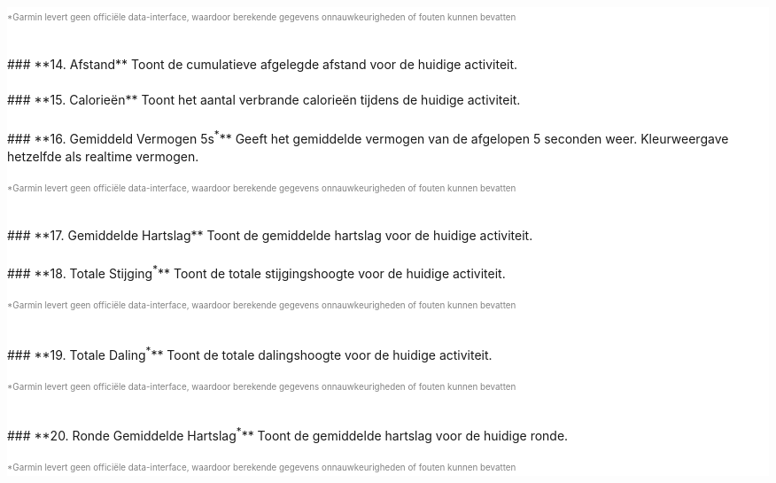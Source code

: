 <span style="font-size: 0.7em; color: gray;">*Garmin levert geen officiële data-interface, waardoor berekende gegevens onnauwkeurigheden of fouten kunnen bevatten</span>
<br>

<br>
### **14. Afstand**
Toont de cumulatieve afgelegde afstand voor de huidige activiteit.
<br>

<br>
### **15. Calorieën**
Toont het aantal verbrande calorieën tijdens de huidige activiteit.
<br>

<br>
### **16. Gemiddeld Vermogen 5s<sup>*</sup>**
Geeft het gemiddelde vermogen van de afgelopen 5 seconden weer. Kleurweergave hetzelfde als realtime vermogen.

<span style="font-size: 0.7em; color: gray;">*Garmin levert geen officiële data-interface, waardoor berekende gegevens onnauwkeurigheden of fouten kunnen bevatten</span>
<br>

<br>
### **17. Gemiddelde Hartslag**
Toont de gemiddelde hartslag voor de huidige activiteit.
<br>

<br>
### **18. Totale Stijging<sup>*</sup>**
Toont de totale stijgingshoogte voor de huidige activiteit.

<span style="font-size: 0.7em; color: gray;">*Garmin levert geen officiële data-interface, waardoor berekende gegevens onnauwkeurigheden of fouten kunnen bevatten</span>
<br>

<br>
### **19. Totale Daling<sup>*</sup>**
Toont de totale dalingshoogte voor de huidige activiteit.

<span style="font-size: 0.7em; color: gray;">*Garmin levert geen officiële data-interface, waardoor berekende gegevens onnauwkeurigheden of fouten kunnen bevatten</span>
<br>

<br>
### **20. Ronde Gemiddelde Hartslag<sup>*</sup>**
Toont de gemiddelde hartslag voor de huidige ronde.

<span style="font-size: 0.7em; color: gray;">*Garmin levert geen officiële data-interface, waardoor berekende gegevens onnauwkeurigheden of fouten kunnen bevatten</span>
<br>
